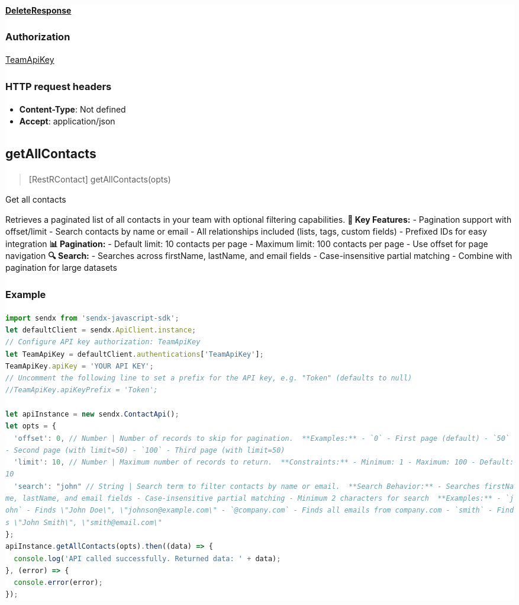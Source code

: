 [**DeleteResponse**](DeleteResponse.md)

### Authorization

[TeamApiKey](../README.md#TeamApiKey)

### HTTP request headers

- **Content-Type**: Not defined
- **Accept**: application/json


## getAllContacts

> [RestRContact] getAllContacts(opts)

Get all contacts

Retrieves a paginated list of all contacts in your team with optional filtering capabilities.  **🎯 Key Features:** - Pagination support with offset/limit - Search contacts by name or email - All relationships included (lists, tags, custom fields) - Prefixed IDs for easy integration  **📊 Pagination:** - Default limit: 10 contacts per page - Maximum limit: 100 contacts per page - Use offset for page navigation  **🔍 Search:** - Searches across firstName, lastName, and email fields - Case-insensitive partial matching - Combine with pagination for large datasets 

### Example

```javascript
import sendx from 'sendx-javascript-sdk';
let defaultClient = sendx.ApiClient.instance;
// Configure API key authorization: TeamApiKey
let TeamApiKey = defaultClient.authentications['TeamApiKey'];
TeamApiKey.apiKey = 'YOUR API KEY';
// Uncomment the following line to set a prefix for the API key, e.g. "Token" (defaults to null)
//TeamApiKey.apiKeyPrefix = 'Token';

let apiInstance = new sendx.ContactApi();
let opts = {
  'offset': 0, // Number | Number of records to skip for pagination.  **Examples:** - `0` - First page (default) - `50` - Second page (with limit=50) - `100` - Third page (with limit=50) 
  'limit': 10, // Number | Maximum number of records to return.  **Constraints:** - Minimum: 1 - Maximum: 100 - Default: 10 
  'search': "john" // String | Search term to filter contacts by name or email.  **Search Behavior:** - Searches firstName, lastName, and email fields - Case-insensitive partial matching - Minimum 2 characters for search  **Examples:** - `john` - Finds \"John Doe\", \"johnson@example.com\" - `@company.com` - Finds all emails from company.com - `smith` - Finds \"John Smith\", \"smith@email.com\" 
};
apiInstance.getAllContacts(opts).then((data) => {
  console.log('API called successfully. Returned data: ' + data);
}, (error) => {
  console.error(error);
});

```
